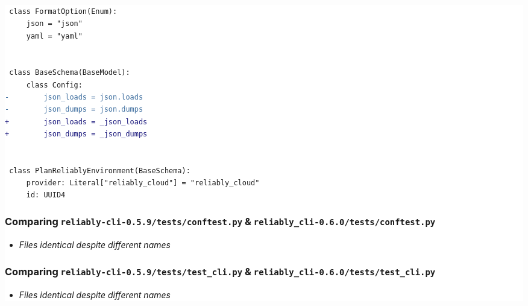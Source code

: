 ```diff
 class FormatOption(Enum):
     json = "json"
     yaml = "yaml"
 
 
 class BaseSchema(BaseModel):
     class Config:
-        json_loads = json.loads
-        json_dumps = json.dumps
+        json_loads = _json_loads
+        json_dumps = _json_dumps
 
 
 class PlanReliablyEnvironment(BaseSchema):
     provider: Literal["reliably_cloud"] = "reliably_cloud"
     id: UUID4
```

### Comparing `reliably-cli-0.5.9/tests/conftest.py` & `reliably_cli-0.6.0/tests/conftest.py`

 * *Files identical despite different names*

### Comparing `reliably-cli-0.5.9/tests/test_cli.py` & `reliably_cli-0.6.0/tests/test_cli.py`

 * *Files identical despite different names*

